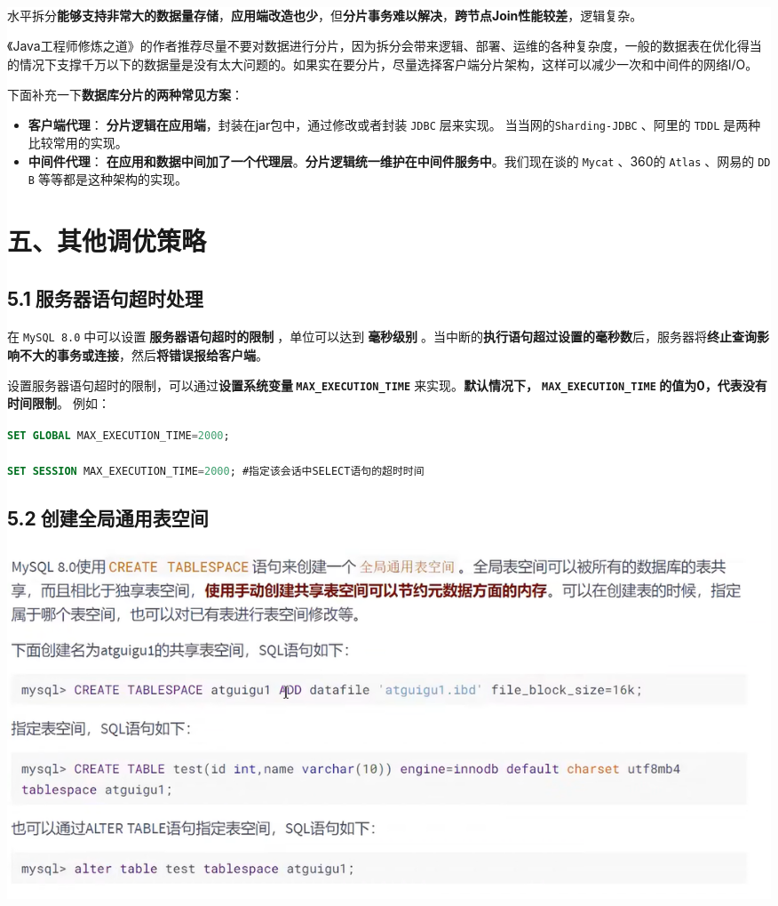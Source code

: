 水平拆分**能够支持非常大的数据量存储**，**应用端改造也少**，但**分片事务难以解决**，**跨节点Join性能较差**，逻辑复杂。

《Java工程师修炼之道》的作者推荐尽量不要对数据进行分片，因为拆分会带来逻辑、部署、运维的各种复杂度，一般的数据表在优化得当的情况下支撑千万以下的数据量是没有太大问题的。如果实在要分片，尽量选择客户端分片架构，这样可以减少一次和中间件的网络l/O。

下面补充一下**数据库分片的两种常见方案**：

- **客户端代理**： **分片逻辑在应用端**，封装在jar包中，通过修改或者封装 `JDBC` 层来实现。 当当网的`Sharding-JDBC`  、阿里的 `TDDL` 是两种比较常用的实现。
- **中间件代理**： **在应用和数据中间加了一个代理层**。**分片逻辑统一维护在中间件服务中**。我们现在谈的 `Mycat` 、360的 `Atlas` 、网易的 `DDB` 等等都是这种架构的实现。


# 五、其他调优策略

## 5.1  服务器语句超时处理  

在 `MySQL 8.0` 中可以设置 **服务器语句超时的限制** ，单位可以达到 **毫秒级别** 。当中断的**执行语句超过设置的毫秒数**后，服务器将**终止查询影响不大的事务或连接**，然后**将错误报给客户端**。

设置服务器语句超时的限制，可以通过**设置系统变量 `MAX_EXECUTION_TIME`** 来实现。**默认情况下，**
**`MAX_EXECUTION_TIME` 的值为0，代表没有时间限制**。 例如：  

```sql
SET GLOBAL MAX_EXECUTION_TIME=2000;

SET SESSION MAX_EXECUTION_TIME=2000; #指定该会话中SELECT语句的超时时间
```

## 5.2  创建全局通用表空间  

![image-20231120111754674](09.数据库其它调优策略.assets/image-20231120111754674-170045027615311.png)

